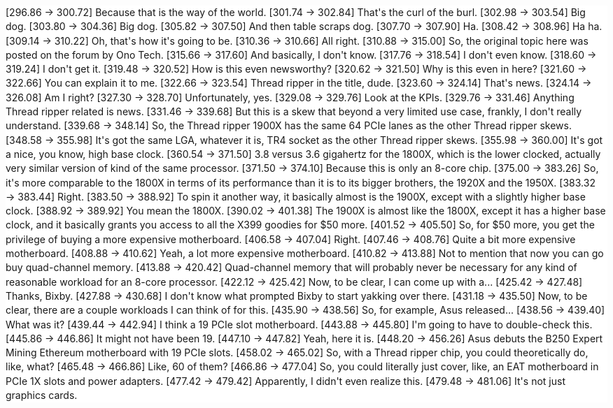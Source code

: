 [296.86 → 300.72] Because that is the way of the world.
[301.74 → 302.84] That's the curl of the burl.
[302.98 → 303.54] Big dog.
[303.80 → 304.36] Big dog.
[305.82 → 307.50] And then table scraps dog.
[307.70 → 307.90] Ha.
[308.42 → 308.96] Ha ha.
[309.14 → 310.22] Oh, that's how it's going to be.
[310.36 → 310.66] All right.
[310.88 → 315.00] So, the original topic here was posted on the forum by Ono Tech.
[315.66 → 317.60] And basically, I don't know.
[317.76 → 318.54] I don't even know.
[318.60 → 319.24] I don't get it.
[319.48 → 320.52] How is this even newsworthy?
[320.62 → 321.50] Why is this even in here?
[321.60 → 322.66] You can explain it to me.
[322.66 → 323.54] Thread ripper in the title, dude.
[323.60 → 324.14] That's news.
[324.14 → 326.08] Am I right?
[327.30 → 328.70] Unfortunately, yes.
[329.08 → 329.76] Look at the KPIs.
[329.76 → 331.46] Anything Thread ripper related is news.
[331.46 → 339.68] But this is a skew that beyond a very limited use case, frankly, I don't really understand.
[339.68 → 348.14] So, the Thread ripper 1900X has the same 64 PCIe lanes as the other Thread ripper skews.
[348.58 → 355.98] It's got the same LGA, whatever it is, TR4 socket as the other Thread ripper skews.
[355.98 → 360.00] It's got a nice, you know, high base clock.
[360.54 → 371.50] 3.8 versus 3.6 gigahertz for the 1800X, which is the lower clocked, actually very similar version of kind of the same processor.
[371.50 → 374.10] Because this is only an 8-core chip.
[375.00 → 383.26] So, it's more comparable to the 1800X in terms of its performance than it is to its bigger brothers, the 1920X and the 1950X.
[383.32 → 383.44] Right.
[383.50 → 388.92] To spin it another way, it basically almost is the 1900X, except with a slightly higher base clock.
[388.92 → 389.92] You mean the 1800X.
[390.02 → 401.38] The 1900X is almost like the 1800X, except it has a higher base clock, and it basically grants you access to all the X399 goodies for $50 more.
[401.52 → 405.50] So, for $50 more, you get the privilege of buying a more expensive motherboard.
[406.58 → 407.04] Right.
[407.46 → 408.76] Quite a bit more expensive motherboard.
[408.88 → 410.62] Yeah, a lot more expensive motherboard.
[410.82 → 413.88] Not to mention that now you can go buy quad-channel memory.
[413.88 → 420.42] Quad-channel memory that will probably never be necessary for any kind of reasonable workload for an 8-core processor.
[422.12 → 425.42] Now, to be clear, I can come up with a...
[425.42 → 427.48] Thanks, Bixby.
[427.88 → 430.68] I don't know what prompted Bixby to start yakking over there.
[431.18 → 435.50] Now, to be clear, there are a couple workloads I can think of for this.
[435.90 → 438.56] So, for example, Asus released...
[438.56 → 439.40] What was it?
[439.44 → 442.94] I think a 19 PCIe slot motherboard.
[443.88 → 445.80] I'm going to have to double-check this.
[445.86 → 446.86] It might not have been 19.
[447.10 → 447.82] Yeah, here it is.
[448.20 → 456.26] Asus debuts the B250 Expert Mining Ethereum motherboard with 19 PCIe slots.
[458.02 → 465.02] So, with a Thread ripper chip, you could theoretically do, like, what?
[465.48 → 466.86] Like, 60 of them?
[466.86 → 477.04] So, you could literally just cover, like, an EAT motherboard in PCIe 1X slots and power adapters.
[477.42 → 479.42] Apparently, I didn't even realize this.
[479.48 → 481.06] It's not just graphics cards.